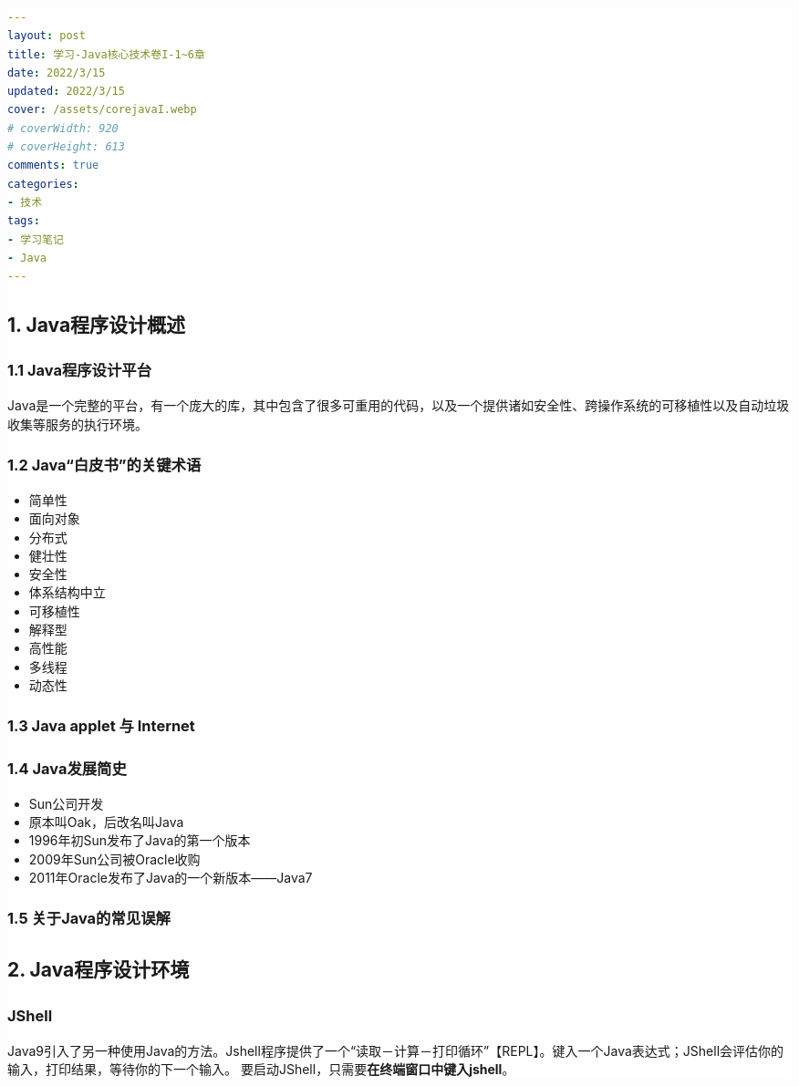 ```yaml
---
layout: post
title: 学习-Java核心技术卷I-1~6章
date: 2022/3/15
updated: 2022/3/15
cover: /assets/corejavaI.webp
# coverWidth: 920
# coverHeight: 613
comments: true
categories: 
- 技术
tags:
- 学习笔记
- Java
---
```


## 1. Java程序设计概述
### 1.1 Java程序设计平台
Java是一个完整的平台，有一个庞大的库，其中包含了很多可重用的代码，以及一个提供诸如安全性、跨操作系统的可移植性以及自动垃圾收集等服务的执行环境。
### 1.2 Java“白皮书”的关键术语
- 简单性
- 面向对象
- 分布式
- 健壮性
- 安全性
- 体系结构中立
- 可移植性
- 解释型
- 高性能
- 多线程
- 动态性

### 1.3 Java applet 与 Internet
### 1.4 Java发展简史
- Sun公司开发
- 原本叫Oak，后改名叫Java
- 1996年初Sun发布了Java的第一个版本
- 2009年Sun公司被Oracle收购
- 2011年Oracle发布了Java的一个新版本——Java7

### 1.5 关于Java的常见误解
## 2. Java程序设计环境
### JShell
Java9引入了另一种使用Java的方法。Jshell程序提供了一个“读取－计算－打印循环”【REPL】。键入一个Java表达式；JShell会评估你的输入，打印结果，等待你的下一个输入。
	要启动JShell，只需要**在终端窗口中键入jshell**。
